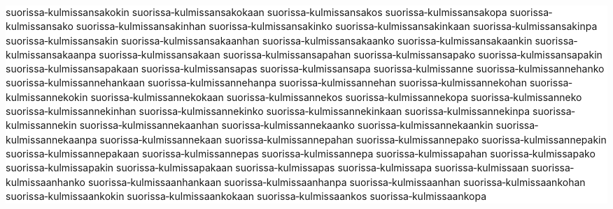 suorissa‐kulmissansakokin
suorissa‐kulmissansakokaan
suorissa‐kulmissansakos
suorissa‐kulmissansakopa
suorissa‐kulmissansako
suorissa‐kulmissansakinhan
suorissa‐kulmissansakinko
suorissa‐kulmissansakinkaan
suorissa‐kulmissansakinpa
suorissa‐kulmissansakin
suorissa‐kulmissansakaanhan
suorissa‐kulmissansakaanko
suorissa‐kulmissansakaankin
suorissa‐kulmissansakaanpa
suorissa‐kulmissansakaan
suorissa‐kulmissansapahan
suorissa‐kulmissansapako
suorissa‐kulmissansapakin
suorissa‐kulmissansapakaan
suorissa‐kulmissansapas
suorissa‐kulmissansapa
suorissa‐kulmissanne
suorissa‐kulmissannehanko
suorissa‐kulmissannehankaan
suorissa‐kulmissannehanpa
suorissa‐kulmissannehan
suorissa‐kulmissannekohan
suorissa‐kulmissannekokin
suorissa‐kulmissannekokaan
suorissa‐kulmissannekos
suorissa‐kulmissannekopa
suorissa‐kulmissanneko
suorissa‐kulmissannekinhan
suorissa‐kulmissannekinko
suorissa‐kulmissannekinkaan
suorissa‐kulmissannekinpa
suorissa‐kulmissannekin
suorissa‐kulmissannekaanhan
suorissa‐kulmissannekaanko
suorissa‐kulmissannekaankin
suorissa‐kulmissannekaanpa
suorissa‐kulmissannekaan
suorissa‐kulmissannepahan
suorissa‐kulmissannepako
suorissa‐kulmissannepakin
suorissa‐kulmissannepakaan
suorissa‐kulmissannepas
suorissa‐kulmissannepa
suorissa‐kulmissapahan
suorissa‐kulmissapako
suorissa‐kulmissapakin
suorissa‐kulmissapakaan
suorissa‐kulmissapas
suorissa‐kulmissapa
suorissa‐kulmissaan
suorissa‐kulmissaanhanko
suorissa‐kulmissaanhankaan
suorissa‐kulmissaanhanpa
suorissa‐kulmissaanhan
suorissa‐kulmissaankohan
suorissa‐kulmissaankokin
suorissa‐kulmissaankokaan
suorissa‐kulmissaankos
suorissa‐kulmissaankopa